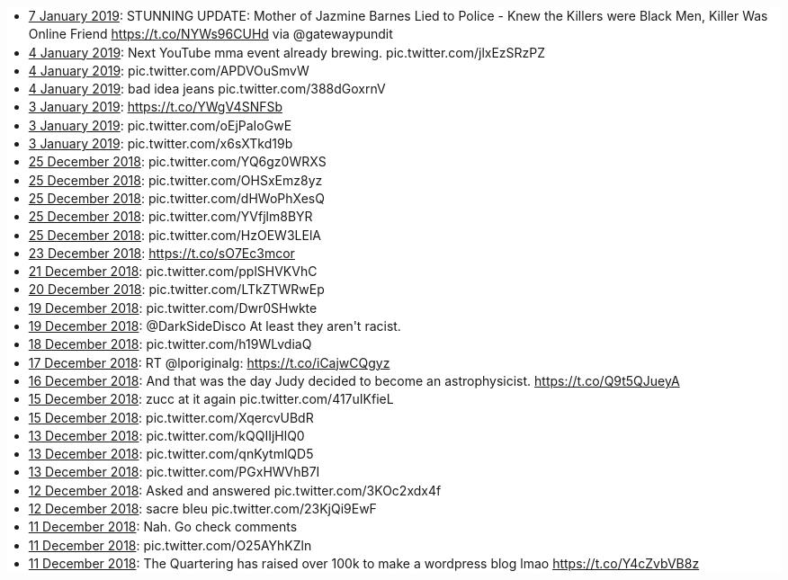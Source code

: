 * [ 7 January 2019](https://web.archive.org/web/20190107215823/https://twitter.com/lporiginalg/status/1082396053108707329): STUNNING UPDATE: Mother of Jazmine Barnes Lied to Police - Knew the Killers were Black Men, Killer Was Online Friend https://t.co/NYWs96CUHd via @gatewaypundit
* [ 4 January 2019](https://web.archive.org/web/20190105090922/https://twitter.com/lporiginalg/status/1081317147094073347): Next YouTube mma event already brewing. pic.twitter.com/jlxEzSRzPZ
* [ 4 January 2019](https://web.archive.org/web/20190104223127/https://twitter.com/lporiginalg/status/1081282021563879424): pic.twitter.com/APDVOuSmvW
* [ 4 January 2019](https://web.archive.org/web/20190104171414/https://twitter.com/lporiginalg/status/1081233010710605826): bad idea jeans pic.twitter.com/388dGoxrnV
* [ 3 January 2019](https://web.archive.org/web/20190103163336/https://twitter.com/lporiginalg/status/1080864767219134464): https://t.co/YWgV4SNFSb
* [ 3 January 2019](https://web.archive.org/web/20190103165235/https://twitter.com/lporiginalg/status/1080864139008831489): pic.twitter.com/oEjPaIoGwE
* [ 3 January 2019](https://web.archive.org/web/20190105211927/https://twitter.com/lporiginalg/status/1080857326398038016): pic.twitter.com/x6sXTkd19b
* [25 December 2018](https://web.archive.org/web/20181225205410/https://twitter.com/lporiginalg/status/1077431711007309826): pic.twitter.com/YQ6gz0WRXS
* [25 December 2018](https://web.archive.org/web/20181225205410/https://twitter.com/lporiginalg/status/1077431711007309826): pic.twitter.com/OHSxEmz8yz
* [25 December 2018](https://web.archive.org/web/20181225205410/https://twitter.com/lporiginalg/status/1077431711007309826): pic.twitter.com/dHWoPhXesQ
* [25 December 2018](https://web.archive.org/web/20181225205410/https://twitter.com/lporiginalg/status/1077431711007309826): pic.twitter.com/YVfjlm8BYR
* [25 December 2018](https://web.archive.org/web/20181225205410/https://twitter.com/lporiginalg/status/1077431711007309826): pic.twitter.com/HzOEW3LElA
* [23 December 2018](https://web.archive.org/web/20181223182819/https://twitter.com/lporiginalg/status/1076907370125512705): https://t.co/sO7Ec3mcor
* [21 December 2018](https://web.archive.org/web/20181223110509/https://twitter.com/lporiginalg/status/1075925110454775808): pic.twitter.com/pplSHVKVhC
* [20 December 2018](https://web.archive.org/web/20181220025558/https://twitter.com/lporiginalg/status/1075583801068318720): pic.twitter.com/LTkZTWRwEp
* [19 December 2018](https://web.archive.org/web/20181219174644/https://twitter.com/lporiginalg/status/1075447126635642880): pic.twitter.com/Dwr0SHwkte
* [19 December 2018](https://web.archive.org/web/20181219171120/https://twitter.com/lporiginalg/status/1075438445172944896): @DarkSideDisco At least they aren't racist.
* [18 December 2018](https://web.archive.org/web/20181218194003/https://twitter.com/lporiginalg/status/1075112652924321792): pic.twitter.com/h19WLvdiaQ
* [17 December 2018](https://web.archive.org/web/20181217052522/https://twitter.com/lporiginalg/status/1074536007079362560): RT @lporiginalg: https://t.co/iCajwCQgyz
* [16 December 2018](https://web.archive.org/web/20181216011859/https://twitter.com/lporiginalg/status/1074111614851239936): And that was the day Judy decided to become an astrophysicist. https://t.co/Q9t5QJueyA
* [15 December 2018](https://web.archive.org/web/20181215180022/https://twitter.com/lporiginalg/status/1073996825940488192): zucc at it again pic.twitter.com/417uIKfieL
* [15 December 2018](https://web.archive.org/web/20181215143829/https://twitter.com/lporiginalg/status/1073817953697591297): pic.twitter.com/XqercvUBdR
* [13 December 2018](https://web.archive.org/web/20181213201840/https://twitter.com/lporiginalg/status/1073308661294854144): pic.twitter.com/kQQIIjHlQ0
* [13 December 2018](https://web.archive.org/web/20181213195537/https://twitter.com/lporiginalg/status/1073302691294539776): pic.twitter.com/qnKytmlQD5
* [13 December 2018](https://web.archive.org/web/20181213133316/https://twitter.com/lporiginalg/status/1073073480977965056): pic.twitter.com/PGxHWVhB7I
* [12 December 2018](https://web.archive.org/web/20181213133445/https://twitter.com/lporiginalg/status/1072926161863303168): Asked and answered pic.twitter.com/3KOc2xdx4f
* [12 December 2018](https://web.archive.org/web/20181212170014/https://twitter.com/lporiginalg/status/1072897721625800704): sacre bleu pic.twitter.com/23KjQi9EwF
* [11 December 2018](https://web.archive.org/web/20181211184801/https://twitter.com/lporiginalg/status/1072535627105779714): Nah. Go check comments
* [11 December 2018](https://web.archive.org/web/20181211184801/https://twitter.com/lporiginalg/status/1072535627105779714): pic.twitter.com/O25AYhKZln
* [11 December 2018](https://web.archive.org/web/20181211164007/https://twitter.com/lporiginalg/status/1072531486316863492): The Quartering has raised over 100k to make a wordpress blog lmao https://t.co/Y4cZvbVB8z